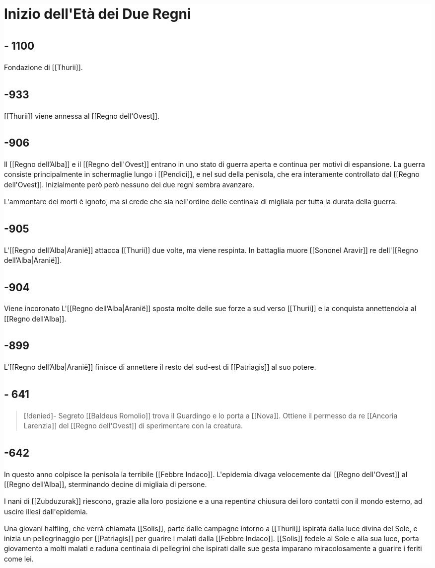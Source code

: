 # Inizio dell'Età dei Due Regni

## - 1100
Fondazione di [[Thurii]]. 

## -933
[[Thurii]] viene annessa al [[Regno dell'Ovest]]. 

## -906
<span data-date='-900' data-name="Inizio della Guerra"></span>
Il [[Regno dell’Alba]] e il [[Regno dell'Ovest]] entrano in uno stato di guerra aperta e continua per motivi di espansione. La guerra consiste principalmente in schermaglie lungo i [[Pendici]], e nel sud della penisola, che era interamente controllato dal [[Regno dell'Ovest]]. Inizialmente però però nessuno dei due regni sembra avanzare. 

L'ammontare dei morti è ignoto, ma si crede che sia nell'ordine delle centinaia di migliaia per tutta la durata della guerra.

## -905
L'[[Regno dell’Alba|Aranië]] attacca [[Thurii]] due volte, ma viene respinta. 
In battaglia muore [[Sononel Aravir]] re dell'[[Regno dell’Alba|Aranië]]. 

## -904
Viene incoronato 
L'[[Regno dell’Alba|Aranië]] sposta molte delle sue forze a sud verso [[Thurii]] e la conquista annettendola al [[Regno dell’Alba]]. 

## -899
L'[[Regno dell’Alba|Aranië]] finisce di annettere il resto del sud-est di [[Patriagis]] al suo potere. 

## - 641

> [!denied]- Segreto
> [[Baldeus Romolio]] trova il Guardingo e lo porta a [[Nova]]. Ottiene il permesso da re [[Ancoria Larenzia]] del [[Regno dell'Ovest]] di sperimentare con la creatura.


## -642
<span data-date='-642' data-name="Febbre Indaco"></span>
In questo anno colpisce la penisola la terribile [[Febbre Indaco]]. L'epidemia divaga velocemente dal [[Regno dell'Ovest]] al [[Regno dell’Alba]], sterminando decine di migliaia di persone. 

I nani di [[Zubduzurak]] riescono, grazie alla loro posizione e a una repentina chiusura dei loro contatti con il mondo esterno, ad uscire illesi dall'epidemia.

Una giovani halfling, che verrà chiamata [[Solis]], parte dalle campagne intorno a [[Thurii]] ispirata dalla luce divina del Sole, e inizia un pellegrinaggio per [[Patriagis]] per guarire i malati dalla [[Febbre Indaco]]. [[Solis]] fedele al Sole e alla sua luce, porta giovamento a molti malati e raduna centinaia di pellegrini che ispirati dalle sue gesta imparano miracolosamente a guarire i feriti come lei. 
